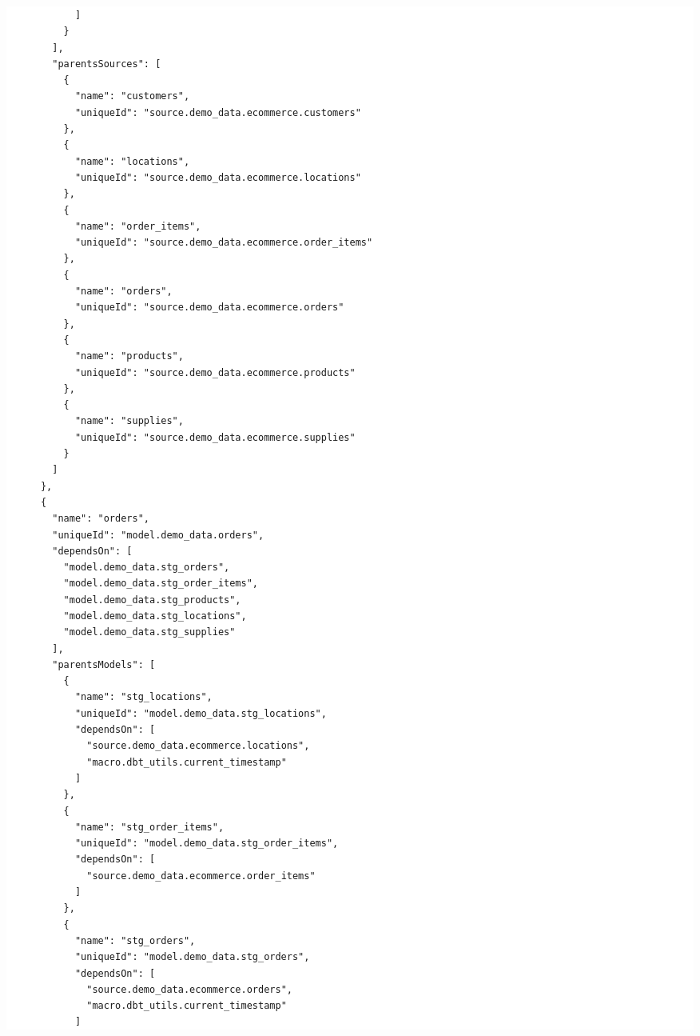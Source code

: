 ```
            ]
          }
        ],
        "parentsSources": [
          {
            "name": "customers",
            "uniqueId": "source.demo_data.ecommerce.customers"
          },
          {
            "name": "locations",
            "uniqueId": "source.demo_data.ecommerce.locations"
          },
          {
            "name": "order_items",
            "uniqueId": "source.demo_data.ecommerce.order_items"
          },
          {
            "name": "orders",
            "uniqueId": "source.demo_data.ecommerce.orders"
          },
          {
            "name": "products",
            "uniqueId": "source.demo_data.ecommerce.products"
          },
          {
            "name": "supplies",
            "uniqueId": "source.demo_data.ecommerce.supplies"
          }
        ]
      },
      {
        "name": "orders",
        "uniqueId": "model.demo_data.orders",
        "dependsOn": [
          "model.demo_data.stg_orders",
          "model.demo_data.stg_order_items",
          "model.demo_data.stg_products",
          "model.demo_data.stg_locations",
          "model.demo_data.stg_supplies"
        ],
        "parentsModels": [
          {
            "name": "stg_locations",
            "uniqueId": "model.demo_data.stg_locations",
            "dependsOn": [
              "source.demo_data.ecommerce.locations",
              "macro.dbt_utils.current_timestamp"
            ]
          },
          {
            "name": "stg_order_items",
            "uniqueId": "model.demo_data.stg_order_items",
            "dependsOn": [
              "source.demo_data.ecommerce.order_items"
            ]
          },
          {
            "name": "stg_orders",
            "uniqueId": "model.demo_data.stg_orders",
            "dependsOn": [
              "source.demo_data.ecommerce.orders",
              "macro.dbt_utils.current_timestamp"
            ]
```